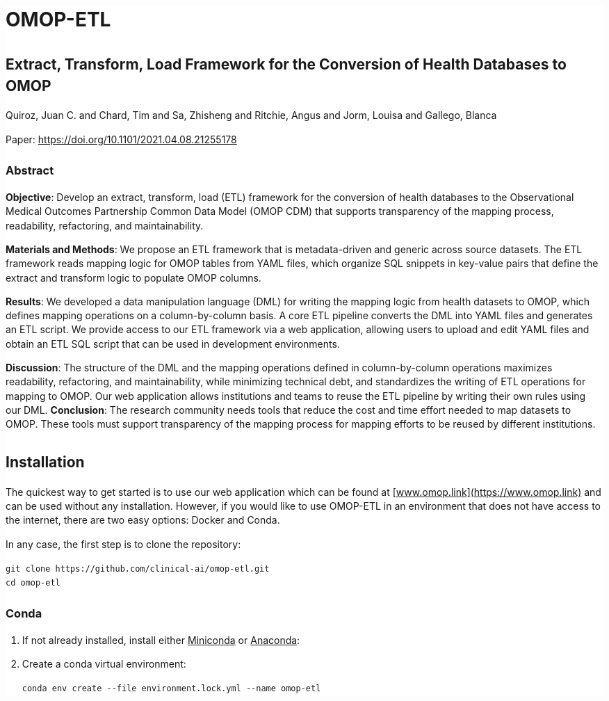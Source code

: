 # OMOP-ETL

## Extract, Transform, Load Framework for the Conversion of Health Databases to OMOP
Quiroz, Juan C. and Chard, Tim and Sa, Zhisheng and Ritchie, Angus and Jorm, Louisa and Gallego, Blanca

Paper: https://doi.org/10.1101/2021.04.08.21255178

### Abstract
**Objective**: Develop an extract, transform, load (ETL) framework for the conversion of health databases to the Observational Medical Outcomes Partnership Common Data Model (OMOP CDM) that supports transparency of the mapping process, readability, refactoring, and maintainability.

**Materials and Methods**: We propose an ETL framework that is metadata-driven and generic across source datasets.  The ETL framework reads mapping logic for OMOP tables from YAML files, which organize SQL snippets in key-value pairs that define the extract and transform logic to populate OMOP columns. 

**Results**: We developed a data manipulation language (DML) for writing the mapping logic from health datasets to OMOP, which defines mapping operations on a column-by-column basis. A core ETL pipeline converts the DML into YAML files and generates an ETL script. We provide access to our ETL framework via a web application, allowing users to upload and edit YAML files and obtain an ETL SQL script that can be used in development environments.  

**Discussion**: The structure of the DML and the mapping operations defined in column-by-column operations maximizes readability, refactoring, and maintainability, while minimizing technical debt, and standardizes the writing of ETL operations for mapping to OMOP. Our web application allows institutions and teams to reuse the ETL pipeline by writing their own rules using our DML. 
**Conclusion**: The research community needs tools that reduce the cost and time effort needed to map datasets to OMOP. These tools must support transparency of the mapping process for mapping efforts to be reused by different institutions.

## Installation

The quickest way to get started is to use our web application which can be found at [www.omop.link](https://www.omop.link) and can be used without any installation.
However, if you would like to use OMOP-ETL in an environment that does not have access to the internet, there are two easy options: Docker and Conda.

In any case, the first step is to clone the repository:
```
git clone https://github.com/clinical-ai/omop-etl.git
cd omop-etl
```

### Conda

1. If not already installed, install either [Miniconda](https://docs.conda.io/en/latest/miniconda.html) or [Anaconda](https://www.anaconda.com/products/individual#Downloads):

2. Create a conda virtual environment:
    ```
    conda env create --file environment.lock.yml --name omop-etl
    ```
